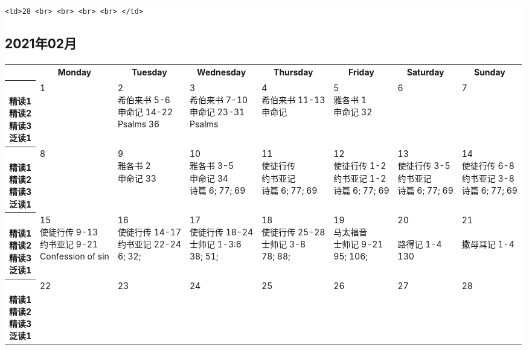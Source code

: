     <td>28 <br> <br> <br> <br> </td>
  </tr>
</table> 


## 2021年02月
<table>
  <tr>
    <th></th>
    <th>Monday</th>
    <th>Tuesday</th>
    <th>Wednesday</th>
    <th>Thursday</th>
    <th>Friday</th>
    <th>Saturday</th>
    <th>Sunday</th>
  </tr>
  <tr>
    <th><br>精读1<br>精读2<br>精读3<br>泛读1 </th>
    <td>1 <br> <br> <br> <br> </td>
    <td>2 <br>希伯来书 5-6<br>申命记 14-22<br>Psalms 36<br> </td>
    <td>3 <br>希伯来书 7-10<br>申命记 23-31<br>Psalms <br> </td>
    <td>4 <br>希伯来书 11-13<br>申命记 <br> <br> </td>
    <td>5 <br>雅各书 1<br>申命记 32<br> <br> </td>
    <td>6 <br> <br> <br> <br> </td>
    <td>7 <br> <br> <br> <br> </td>
  </tr>
  <tr>
    <th><br>精读1<br>精读2<br>精读3<br>泛读1 </th>
    <td>8 <br> <br> <br> <br> </td>
    <td>9 <br>雅各书 2<br>申命记 33<br> <br> </td>
    <td>10 <br>雅各书 3-5<br>申命记 34<br>诗篇 6; 77; 69<br> </td>
    <td>11 <br>使徒行传 <br>约书亚记 <br>诗篇 6; 77; 69 <br> </td>
    <td>12 <br>使徒行传 1-2<br>约书亚记 1-2<br>诗篇 6; 77; 69 <br> </td>
    <td>13 <br>使徒行传 3-5<br>约书亚记 <br>诗篇 6; 77; 69 <br> </td>
    <td>14 <br>使徒行传 6-8<br>约书亚记 3-8<br>诗篇 6; 77; 69 <br> </td>
  </tr>
  <tr>
    <th><br>精读1<br>精读2<br>精读3<br>泛读1 </th>
    <td>15 <br>使徒行传 9-13<br>约书亚记 9-21<br>Confession of sin<br> </td>
    <td>16 <br>使徒行传 14-17<br>约书亚记 22-24<br>6; 32; <br> </td>
    <td>17 <br>使徒行传 18-24 <br>士师记 1-3:6<br>38; 51;<br> </td>
    <td>18 <br>使徒行传 25-28<br>士师记 3-8 <br>78; 88;<br> </td>
    <td>19 <br>马太福音 <br>士师记 9-21<br>95; 106;<br> </td>
    <td>20 <br> <br>路得记 1-4<br>130 <br> </td>
    <td>21 <br> <br>撒母耳记 1-4<br> <br> </td>
  </tr>
  <tr>
    <th><br>精读1<br>精读2<br>精读3<br>泛读1 </th>
    <td>22 <br> <br> <br> <br> </td>
    <td>23 <br> <br> <br> <br> </td>
    <td>24 <br> <br> <br> <br> </td>
    <td>25 <br> <br> <br> <br> </td>
    <td>26 <br> <br> <br> <br> </td>
    <td>27 <br> <br> <br> <br> </td>
    <td>28 <br> <br> <br> <br> </td>
  </tr>
